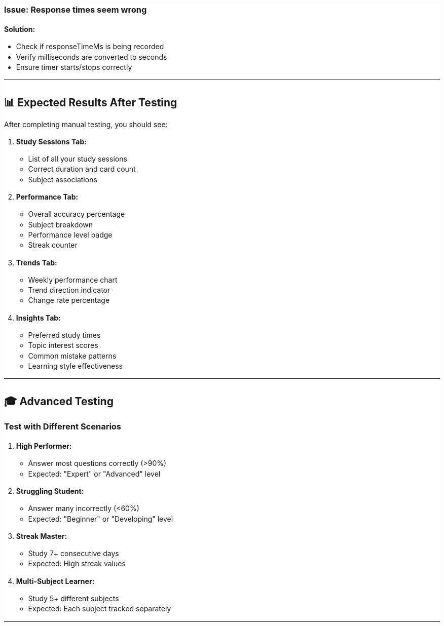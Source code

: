 ### Issue: Response times seem wrong
**Solution:**
- Check if responseTimeMs is being recorded
- Verify milliseconds are converted to seconds
- Ensure timer starts/stops correctly

---

## 📊 Expected Results After Testing

After completing manual testing, you should see:

1. **Study Sessions Tab:**
   - List of all your study sessions
   - Correct duration and card count
   - Subject associations

2. **Performance Tab:**
   - Overall accuracy percentage
   - Subject breakdown
   - Performance level badge
   - Streak counter

3. **Trends Tab:**
   - Weekly performance chart
   - Trend direction indicator
   - Change rate percentage

4. **Insights Tab:**
   - Preferred study times
   - Topic interest scores
   - Common mistake patterns
   - Learning style effectiveness

---

## 🎓 Advanced Testing

### Test with Different Scenarios

1. **High Performer:**
   - Answer most questions correctly (>90%)
   - Expected: "Expert" or "Advanced" level

2. **Struggling Student:**
   - Answer many incorrectly (<60%)
   - Expected: "Beginner" or "Developing" level

3. **Streak Master:**
   - Study 7+ consecutive days
   - Expected: High streak values

4. **Multi-Subject Learner:**
   - Study 5+ different subjects
   - Expected: Each subject tracked separately

---
